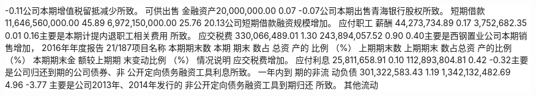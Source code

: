 -0.11公司本期增值税留抵减少所致。
可供出售
金融资产20,000,000.00
0.07
-0.07公司本期出售青海银行股权所致。
短期借款11,646,560,000.00
45.89
6,972,150,000.00
25.76
20.13公司短期借款融资规模增加。
应付职工
薪酬
44,273,734.89
0.17
3,752,682.35
0.01
0.16主要是本期计提内退职工相关费用
所致。
应交税费
330,066,489.01
1.30
243,894,057.52
0.90
0.40主要是西钢置业公司本期销售增加，
2016年年度报告
21/187项目名称
本期期末数
本期
期末
数占
总资
产的
比例
（%）
上期期末数
上期期末
数占总资
产的比例
（%）
本期期末金
额较上期期
末变动比例
（%）
情况说明
应交税费增加。
应付利息
25,811,658.91
0.10
112,893,804.81
0.42
-0.32主要是公司归还到期的公司债券、非
公开定向债务融资工具利息所致。
一年内到
期的非流
动负债
301,322,583.43
1.19
1,342,132,482.69
4.96
-3.77
主要是公司2013年、2014年发行的
非公开定向债务融资工具到期归还
所致。
其他流动